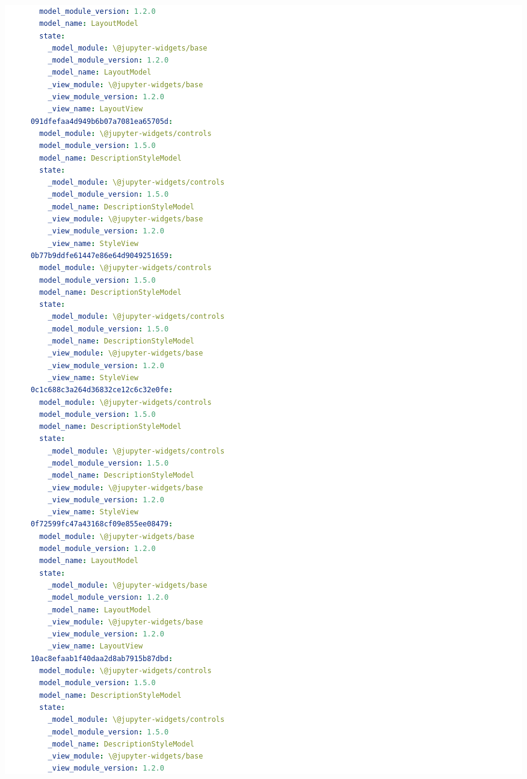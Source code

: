 ```yaml
        model_module_version: 1.2.0
        model_name: LayoutModel
        state:
          _model_module: \@jupyter-widgets/base
          _model_module_version: 1.2.0
          _model_name: LayoutModel
          _view_module: \@jupyter-widgets/base
          _view_module_version: 1.2.0
          _view_name: LayoutView
      091dfefaa4d949b6b07a7081ea65705d:
        model_module: \@jupyter-widgets/controls
        model_module_version: 1.5.0
        model_name: DescriptionStyleModel
        state:
          _model_module: \@jupyter-widgets/controls
          _model_module_version: 1.5.0
          _model_name: DescriptionStyleModel
          _view_module: \@jupyter-widgets/base
          _view_module_version: 1.2.0
          _view_name: StyleView
      0b77b9ddfe61447e86e64d9049251659:
        model_module: \@jupyter-widgets/controls
        model_module_version: 1.5.0
        model_name: DescriptionStyleModel
        state:
          _model_module: \@jupyter-widgets/controls
          _model_module_version: 1.5.0
          _model_name: DescriptionStyleModel
          _view_module: \@jupyter-widgets/base
          _view_module_version: 1.2.0
          _view_name: StyleView
      0c1c688c3a264d36832ce12c6c32e0fe:
        model_module: \@jupyter-widgets/controls
        model_module_version: 1.5.0
        model_name: DescriptionStyleModel
        state:
          _model_module: \@jupyter-widgets/controls
          _model_module_version: 1.5.0
          _model_name: DescriptionStyleModel
          _view_module: \@jupyter-widgets/base
          _view_module_version: 1.2.0
          _view_name: StyleView
      0f72599fc47a43168cf09e855ee08479:
        model_module: \@jupyter-widgets/base
        model_module_version: 1.2.0
        model_name: LayoutModel
        state:
          _model_module: \@jupyter-widgets/base
          _model_module_version: 1.2.0
          _model_name: LayoutModel
          _view_module: \@jupyter-widgets/base
          _view_module_version: 1.2.0
          _view_name: LayoutView
      10ac8efaab1f40daa2d8ab7915b87dbd:
        model_module: \@jupyter-widgets/controls
        model_module_version: 1.5.0
        model_name: DescriptionStyleModel
        state:
          _model_module: \@jupyter-widgets/controls
          _model_module_version: 1.5.0
          _model_name: DescriptionStyleModel
          _view_module: \@jupyter-widgets/base
          _view_module_version: 1.2.0
```